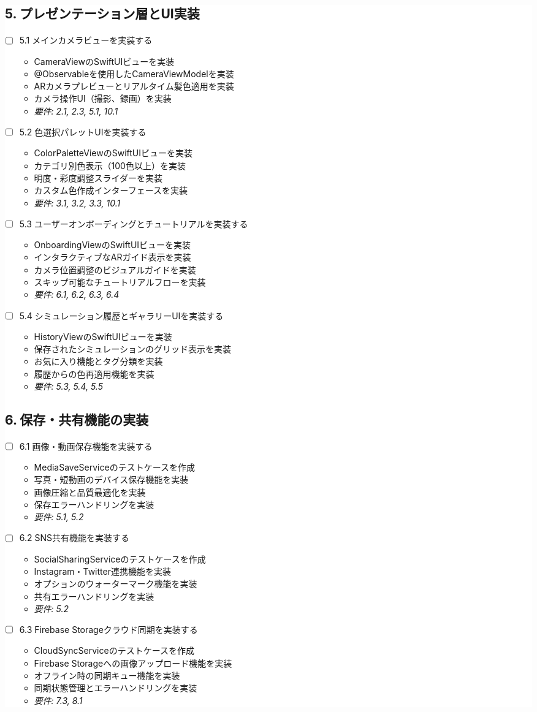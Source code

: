 ## 5. プレゼンテーション層とUI実装

- [ ] 5.1 メインカメラビューを実装する
  - CameraViewのSwiftUIビューを実装
  - @Observableを使用したCameraViewModelを実装
  - ARカメラプレビューとリアルタイム髪色適用を実装
  - カメラ操作UI（撮影、録画）を実装
  - _要件: 2.1, 2.3, 5.1, 10.1_

- [ ] 5.2 色選択パレットUIを実装する
  - ColorPaletteViewのSwiftUIビューを実装
  - カテゴリ別色表示（100色以上）を実装
  - 明度・彩度調整スライダーを実装
  - カスタム色作成インターフェースを実装
  - _要件: 3.1, 3.2, 3.3, 10.1_

- [ ] 5.3 ユーザーオンボーディングとチュートリアルを実装する
  - OnboardingViewのSwiftUIビューを実装
  - インタラクティブなARガイド表示を実装
  - カメラ位置調整のビジュアルガイドを実装
  - スキップ可能なチュートリアルフローを実装
  - _要件: 6.1, 6.2, 6.3, 6.4_

- [ ] 5.4 シミュレーション履歴とギャラリーUIを実装する
  - HistoryViewのSwiftUIビューを実装
  - 保存されたシミュレーションのグリッド表示を実装
  - お気に入り機能とタグ分類を実装
  - 履歴からの色再適用機能を実装
  - _要件: 5.3, 5.4, 5.5_

## 6. 保存・共有機能の実装

- [ ] 6.1 画像・動画保存機能を実装する
  - MediaSaveServiceのテストケースを作成
  - 写真・短動画のデバイス保存機能を実装
  - 画像圧縮と品質最適化を実装
  - 保存エラーハンドリングを実装
  - _要件: 5.1, 5.2_

- [ ] 6.2 SNS共有機能を実装する
  - SocialSharingServiceのテストケースを作成
  - Instagram・Twitter連携機能を実装
  - オプションのウォーターマーク機能を実装
  - 共有エラーハンドリングを実装
  - _要件: 5.2_

- [ ] 6.3 Firebase Storageクラウド同期を実装する
  - CloudSyncServiceのテストケースを作成
  - Firebase Storageへの画像アップロード機能を実装
  - オフライン時の同期キュー機能を実装
  - 同期状態管理とエラーハンドリングを実装
  - _要件: 7.3, 8.1_
